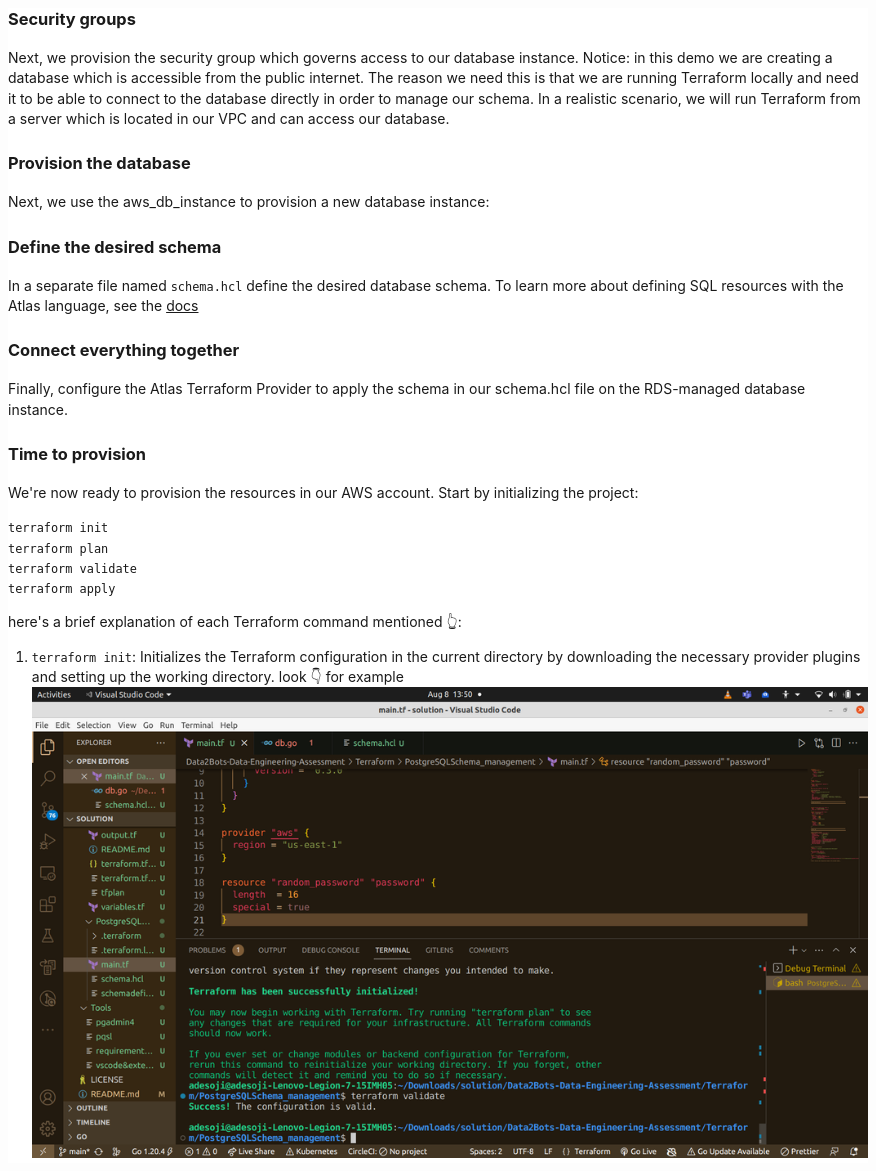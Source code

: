 ### Security groups

Next, we provision the security group which governs access to our database instance. Notice: in this demo we are creating a database which is accessible from the public internet. The reason we need this is that we are running Terraform locally and need it to be able to connect to the database directly in order to manage our schema. In a realistic scenario, we will run Terraform from a server which is located in our VPC and can access our database.

### Provision the database

Next, we use the aws_db_instance to provision a new database instance:

### Define the desired schema

In a separate file named `schema.hcl` define the desired database schema. To learn more about defining SQL resources with the Atlas language, see the [docs](https://atlasgo.io/atlas-schema/hcl)

### Connect everything together

Finally, configure the Atlas Terraform Provider to apply the schema in our schema.hcl file on the RDS-managed database instance.

### Time to provision

We're now ready to provision the resources in our AWS account. Start by initializing the project:

```bash
terraform init
terraform plan
terraform validate
terraform apply

```

here's a brief explanation of each Terraform command mentioned 👆:

1. `terraform init`: Initializes the Terraform configuration in the current directory by downloading the necessary provider plugins and setting up the working directory. look 👇 for example  
![terraform init](terraform_init.png)
